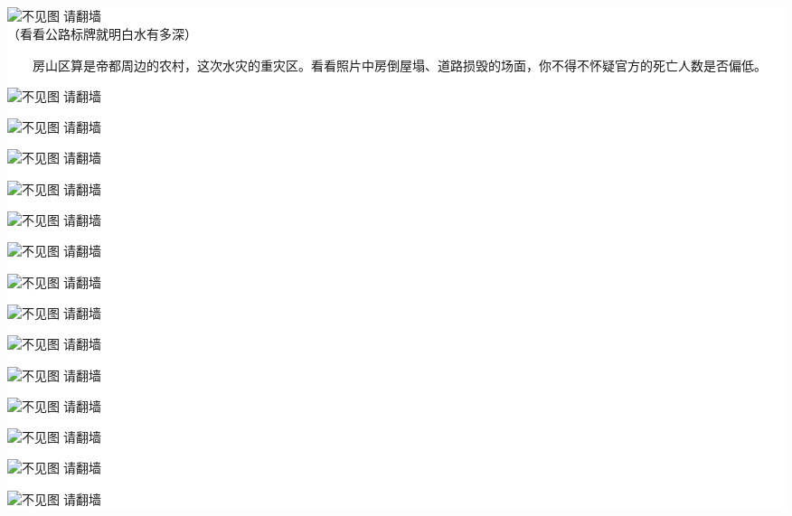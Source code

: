   

![不见图 请翻墙](https://lh4.googleusercontent.com/d62n9IQrm_ACpRglJQawkNglihZpPEhH_jNKxBwhC6Kbhqq0-bgkcJx_gy-2Icbi_a8cxvY3JDt5vFy88uSNlUXTTHjAgwuLhk1Oejxv4L1hvSxfJA)  
（看看公路标牌就明白水有多深）

  
　　房山区算是帝都周边的农村，这次水灾的重灾区。看看照片中房倒屋塌、道路损毁的场面，你不得不怀疑官方的死亡人数是否偏低。

![不见图 请翻墙](https://lh5.googleusercontent.com/magDlZpDFwbIFyzfFMoGmYP4HYFItxY064TeCBAQfHM1VF-DIF-2VbTWbYeGOsWED5JpzR-lPVDA3ZgNldqM9L2ewKoWbvQHnRdhQafPa8bSWJAXsg)

  

![不见图 请翻墙](https://lh6.googleusercontent.com/A6Ia1NMobqrk2Gi1O4eMV6ReXNCuh1ifxCAb30RLBg5oziESGREuS8v28iznIK4J0ujvoB0PujueVOg5YF236G-PN4mdyA6RLjh8HQPueoceD1qpkw)

  

![不见图 请翻墙](https://lh6.googleusercontent.com/QlqGai8EO_kC_b-ZonC1XBeojI2nV2n8hOLmSSJU3dlSlTmHxNZ_3I19Hat3UuraJ9qcqwoBfpZPyIiiU1b-BOzjKvV5SkospCI7WZjX2Lg0W8vBnw)

  

![不见图 请翻墙](https://lh5.googleusercontent.com/_lwcWfh5IHz69HEWSUt7yigxSTZNwy0ZQEYQ1rQi378ar8wjflrwNcaSRT-hyxB7XjA79pRsiLnJ2daCqQDZR1QTB8I9EtvVULwtQ9Wv-CXGzaRVNA)

  

![不见图 请翻墙](https://lh3.googleusercontent.com/qc3E3QDKS2_aJhPo7AtojxbQjARb7m93H8JU26Wq0-9V4X2E2NpB93C5i3MyCZxubeqrVJjCknehfXiWpqzXU9UZUgQ2kRL4ejO6xA663hx4EtrofA)

  

![不见图 请翻墙](https://lh4.googleusercontent.com/H23eaT6B_ottpoqyJw0UqX1khhaMKRKt8M46N6qULwB59KvyjRuKVPif8zYlHRF1V-WO5x3MGvnd64SO-VhpAdj4Nb0K7smk9denaBvuUcq_F2UcxQ)

  

![不见图 请翻墙](https://lh4.googleusercontent.com/rmlVwRC16tCOwTjjt9b-IduxvTzE52JXVxfyk0C0mfbAwTvPzlpzAPzvg24bojHKBWvSmR0w5N7EwejZJKIT-a9F9A0NLf41JAGIp-HCi9aXhZ6Ckg)

  

![不见图 请翻墙](https://lh6.googleusercontent.com/e7JhH1yWJTzi1HiNsIH_MSbfaHauyv1tJw6rEiXzKmZbYmWEsgmkIhNhFCN0tx-xbcwV8Yqogh7-g4J_Vq2at2StrAreKBWBdQGuHKUA9hpOCuuU1A)

  
  

![不见图 请翻墙](https://lh3.googleusercontent.com/iR81mWU3VFFvpx4oqFkdnJ41F3dLC2HDooK6PWbzm1SYsALwuGwBdZBAKufJWuWgCnvcZe64k006GeOE0Ha3W3p9z2M012zJZjHPzhuW2ezuOf1R2w)

  

![不见图 请翻墙](https://lh6.googleusercontent.com/tObQmMoVMbTy7WedXD6dl5-tZ2DbCTba_WeOqrPomp5ZOARk-oR67osI_2h-56VSdnPNq7fzLR0SuofmtxzgJuQbv4rlcKO-9XEbmT39TWFfetKRWA)

  

![不见图 请翻墙](https://lh6.googleusercontent.com/w1BvcN3CUOVLWVH1RwigPp2SJOkNMFcZFTCdx_3IlzAPGms7iMXIkamUSYv588k6HQAqSv1iZciXvs6ZIFWyrOH-8a9juqjVwot0KxhmsREC9W0h4A)

  

![不见图 请翻墙](https://lh5.googleusercontent.com/oS5_xSdlFumssWQ-EVHS1GzuQJNECUpImPXEsRpVRUdymi2BaSntD4b4-09vhTfbUD64qqbkmLDPgN2cQogsV2l-UGr-MEnqlUBoq19zWrUSNNqbqg)

  

![不见图 请翻墙](https://lh3.googleusercontent.com/IcoyPntrhzyh1woFqTdAuI2iATVIBYolVeMCUugWpaplCe9yKq2kYo6RXk2IFSOKGNy0J9ERatF6kVz29r-Bq90RUOvf-VuH-sdmTZG3cQYyeYy3Kw)

  

![不见图 请翻墙](https://lh5.googleusercontent.com/6gkQXqHpgoQmdrBWzVVxKMJByiqsmitTk4StIjJas5GnZv-JPiNRcfVWYrNbmQ5eENxQoacq6E66ay-V1-_SbiL2AiVW-NO6C6S7gNtyQHv5KxHrMw)
